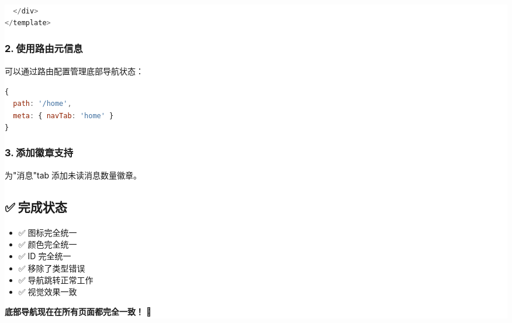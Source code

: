 ```javascript
  </div>
</template>
```

### 2. 使用路由元信息
可以通过路由配置管理底部导航状态：

```javascript
{
  path: '/home',
  meta: { navTab: 'home' }
}
```

### 3. 添加徽章支持
为"消息"tab 添加未读消息数量徽章。

## ✅ 完成状态

- ✅ 图标完全统一
- ✅ 颜色完全统一
- ✅ ID 完全统一
- ✅ 移除了类型错误
- ✅ 导航跳转正常工作
- ✅ 视觉效果一致

**底部导航现在在所有页面都完全一致！** 🎉

